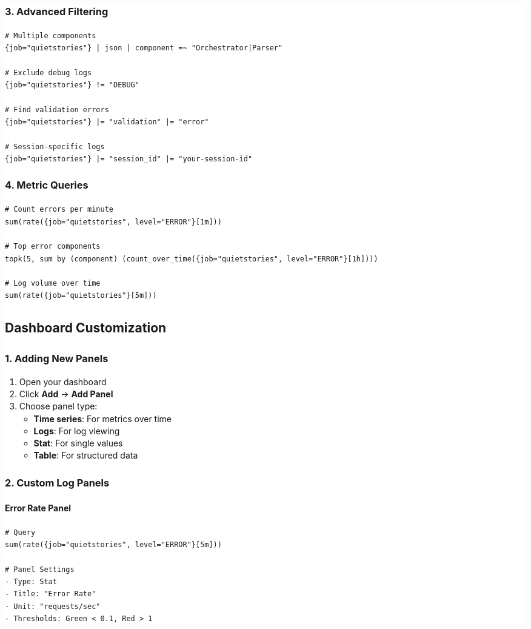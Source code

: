 ```logql
```

### 3. Advanced Filtering

```logql
# Multiple components
{job="quietstories"} | json | component =~ "Orchestrator|Parser"

# Exclude debug logs
{job="quietstories"} != "DEBUG"

# Find validation errors
{job="quietstories"} |= "validation" |= "error"

# Session-specific logs
{job="quietstories"} |= "session_id" |= "your-session-id"
```

### 4. Metric Queries

```logql
# Count errors per minute
sum(rate({job="quietstories", level="ERROR"}[1m]))

# Top error components
topk(5, sum by (component) (count_over_time({job="quietstories", level="ERROR"}[1h])))

# Log volume over time
sum(rate({job="quietstories"}[5m]))
```

## Dashboard Customization

### 1. Adding New Panels

1. Open your dashboard
2. Click **Add** → **Add Panel**
3. Choose panel type:
   - **Time series**: For metrics over time
   - **Logs**: For log viewing
   - **Stat**: For single values
   - **Table**: For structured data

### 2. Custom Log Panels

#### Error Rate Panel
```logql
# Query
sum(rate({job="quietstories", level="ERROR"}[5m]))

# Panel Settings
- Type: Stat
- Title: "Error Rate"
- Unit: "requests/sec"
- Thresholds: Green < 0.1, Red > 1
```

